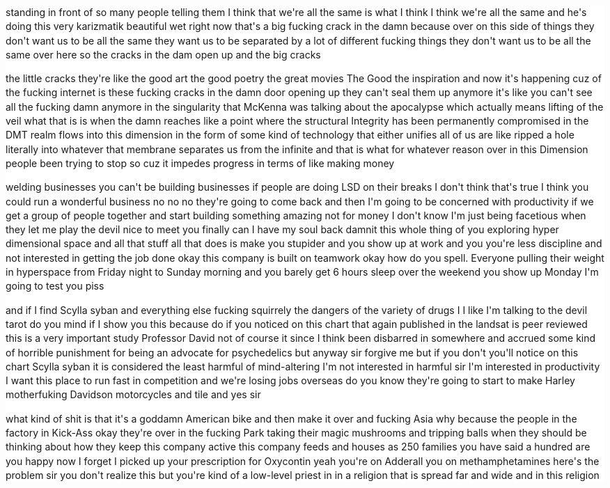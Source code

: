 <timemark seconds="3917" />

standing in front of so many people telling them I think that we're all the same is what I think I think we're all the same and he's doing this very karizmatik beautiful wet right now that's a big fucking crack in the damn because over on this side of things they don't want us to be all the same they want us to be separated by a lot of different fucking things they don't want us to be all the same over here so the cracks in the dam open up and the big cracks

<timemark seconds="3952" />

the little cracks they're like the good art the good poetry the great movies The Good the inspiration and now it's happening cuz of the fucking internet is these fucking cracks in the damn door opening up they can't seal them up anymore it's like you can't see all the fucking damn anymore in the singularity that McKenna was talking about the apocalypse which actually means lifting of the veil what that is is when the damn reaches like a point where the structural Integrity has been permanently compromised in the DMT realm flows into this dimension in the form of some kind of technology that either unifies all of us are like ripped a hole literally into whatever that membrane separates us from the infinite and that is what for whatever reason over in this Dimension people been trying to stop so cuz it impedes progress in terms of like making money

<timemark seconds="4013" />

welding businesses you can't be building businesses if people are doing LSD on their breaks I don't think that's true I think you could run a wonderful business no no no they're going to come back and then I'm going to be concerned with productivity if we get a group of people together and start building something amazing not for money I don't know I'm just being facetious when they let me play the devil nice to meet you finally can I have my soul back damnit this whole thing of you exploring hyper dimensional space and all that stuff all that does is make you stupider and you show up at work and you you're less discipline and not interested in getting the job done okay this company is built on teamwork okay how do you spell. Everyone pulling their weight in hyperspace from Friday night to Sunday morning and you barely get 6 hours sleep over the weekend you show up Monday I'm going to test you piss

<timemark seconds="4073" />

and if I find Scylla syban and everything else fucking squirrely the dangers of the variety of drugs I I like I'm talking to the devil tarot do you mind if I show you this because do if you noticed on this chart that again published in the landsat is peer reviewed this is a very important study Professor David not of course it since I think been disbarred in somewhere and accrued some kind of horrible punishment for being an advocate for psychedelics but anyway sir forgive me but if you don't you'll notice on this chart Scylla syban it is considered the least harmful of mind-altering I'm not interested in harmful sir I'm interested in productivity I want this place to run fast in competition and we're losing jobs overseas do you know they're going to start to make Harley motherfuking Davidson motorcycles and tile and yes sir

<timemark seconds="4133" />

what kind of shit is that it's a goddamn American bike and then make it over and fucking Asia why because the people in the factory in Kick-Ass okay they're over in the fucking Park taking their magic mushrooms and tripping balls when they should be thinking about how they keep this company active this company feeds and houses as 250 families you have said a hundred are you happy now I forget I picked up your prescription for Oxycontin yeah you're on Adderall you on methamphetamines here's the problem sir you don't realize this but you're kind of a low-level priest in in a religion that is spread far and wide and in this religion

<timemark seconds="4193" />
